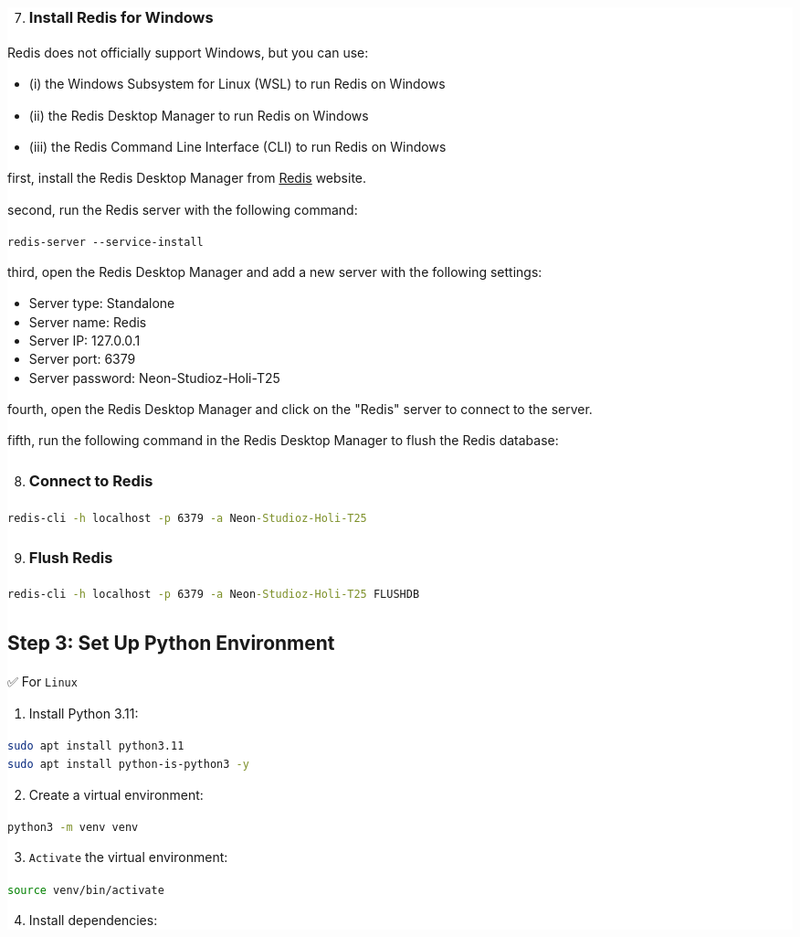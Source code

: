 7. ### Install Redis for Windows
Redis does not officially support Windows, but you can use:

* (i) the Windows Subsystem for Linux (WSL) to run Redis on Windows

* (ii) the Redis Desktop Manager to run Redis on Windows

* (iii) the Redis Command Line Interface (CLI) to run Redis on Windows

first, install the Redis Desktop Manager from [Redis](https://redis.com/try-free/) website.

second, run the Redis server with the following command:

`redis-server --service-install`

third, open the Redis Desktop Manager and add a new server with the following settings:

- Server type: Standalone
- Server name: Redis
- Server IP: 127.0.0.1
- Server port: 6379
- Server password: Neon-Studioz-Holi-T25

fourth, open the Redis Desktop Manager and click on the "Redis" server to connect to the server.

fifth, run the following command in the Redis Desktop Manager to flush the Redis database:

8. ### Connect to Redis
```cmd
redis-cli -h localhost -p 6379 -a Neon-Studioz-Holi-T25
```

9. ### Flush Redis   
```cmd
redis-cli -h localhost -p 6379 -a Neon-Studioz-Holi-T25 FLUSHDB
```

## Step 3: Set Up Python Environment
✅ For `Linux`

1. Install Python 3.11:

```bash
sudo apt install python3.11
sudo apt install python-is-python3 -y
```

2. Create a virtual environment:

```bash
python3 -m venv venv
```

3. `Activate` the virtual environment:

```bash
source venv/bin/activate
```

4. Install dependencies:
